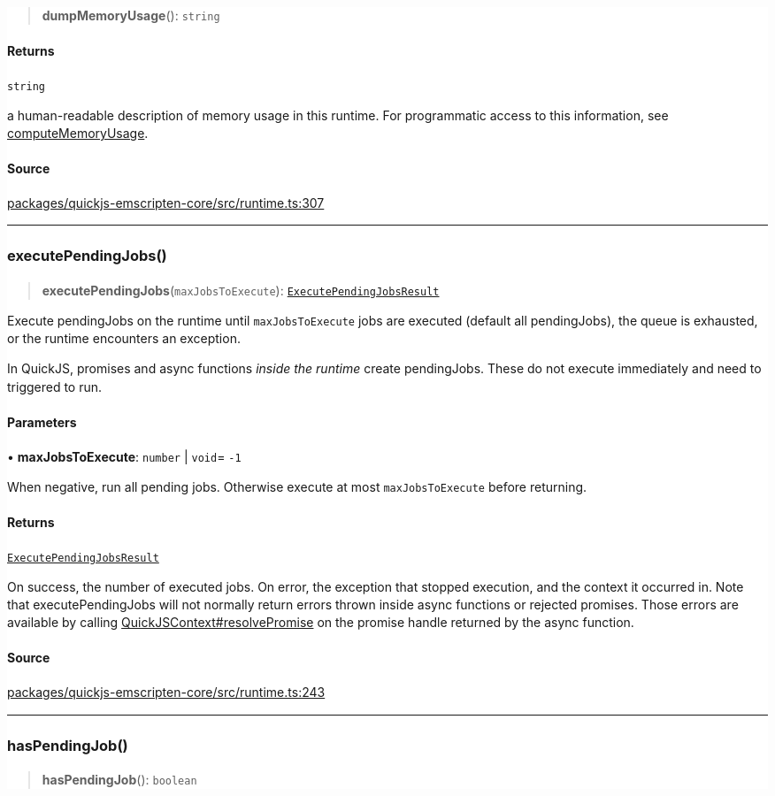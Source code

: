 > **dumpMemoryUsage**(): `string`

#### Returns

`string`

a human-readable description of memory usage in this runtime.
For programmatic access to this information, see [computeMemoryUsage](QuickJSRuntime.md#computememoryusage).

#### Source

[packages/quickjs-emscripten-core/src/runtime.ts:307](https://github.com/justjake/quickjs-emscripten/blob/main/packages/quickjs-emscripten-core/src/runtime.ts#L307)

***

### executePendingJobs()

> **executePendingJobs**(`maxJobsToExecute`): [`ExecutePendingJobsResult`](../exports.md#executependingjobsresult)

Execute pendingJobs on the runtime until `maxJobsToExecute` jobs are
executed (default all pendingJobs), the queue is exhausted, or the runtime
encounters an exception.

In QuickJS, promises and async functions *inside the runtime* create
pendingJobs. These do not execute immediately and need to triggered to run.

#### Parameters

• **maxJobsToExecute**: `number` \| `void`= `-1`

When negative, run all pending jobs. Otherwise execute
at most `maxJobsToExecute` before returning.

#### Returns

[`ExecutePendingJobsResult`](../exports.md#executependingjobsresult)

On success, the number of executed jobs. On error, the exception
that stopped execution, and the context it occurred in. Note that
executePendingJobs will not normally return errors thrown inside async
functions or rejected promises. Those errors are available by calling
[QuickJSContext#resolvePromise](QuickJSContext.md#resolvepromise) on the promise handle returned by the async function.

#### Source

[packages/quickjs-emscripten-core/src/runtime.ts:243](https://github.com/justjake/quickjs-emscripten/blob/main/packages/quickjs-emscripten-core/src/runtime.ts#L243)

***

### hasPendingJob()

> **hasPendingJob**(): `boolean`
